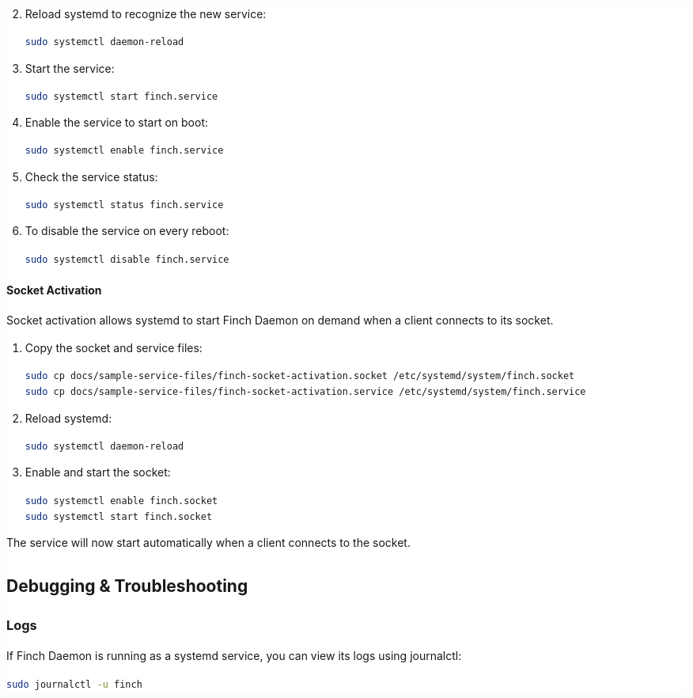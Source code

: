 2. Reload systemd to recognize the new service:
   ```bash
   sudo systemctl daemon-reload
   ```

3. Start the service:
   ```bash
   sudo systemctl start finch.service
   ```

4. Enable the service to start on boot:
   ```bash
   sudo systemctl enable finch.service
   ```

5. Check the service status:
   ```bash
   sudo systemctl status finch.service
   ```

6. To disable the service on every reboot:
   ```bash
   sudo systemctl disable finch.service
   ```

#### Socket Activation

Socket activation allows systemd to start Finch Daemon on demand when a client connects to its socket.

1. Copy the socket and service files:
   ```bash
   sudo cp docs/sample-service-files/finch-socket-activation.socket /etc/systemd/system/finch.socket
   sudo cp docs/sample-service-files/finch-socket-activation.service /etc/systemd/system/finch.service
   ```

2. Reload systemd:
   ```bash
   sudo systemctl daemon-reload
   ```

3. Enable and start the socket:
   ```bash
   sudo systemctl enable finch.socket
   sudo systemctl start finch.socket
   ```

The service will now start automatically when a client connects to the socket.

## Debugging & Troubleshooting

### Logs

If Finch Daemon is running as a systemd service, you can view its logs using journalctl:

```bash
sudo journalctl -u finch
```
